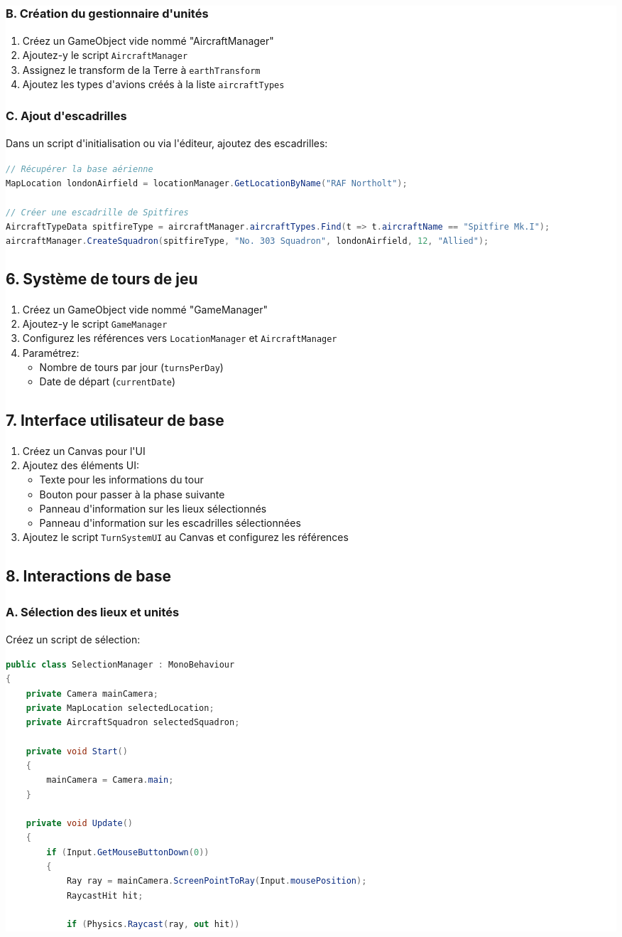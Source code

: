 ### B. Création du gestionnaire d'unités
1. Créez un GameObject vide nommé "AircraftManager"
2. Ajoutez-y le script `AircraftManager`
3. Assignez le transform de la Terre à `earthTransform`
4. Ajoutez les types d'avions créés à la liste `aircraftTypes`

### C. Ajout d'escadrilles
Dans un script d'initialisation ou via l'éditeur, ajoutez des escadrilles:

```csharp
// Récupérer la base aérienne
MapLocation londonAirfield = locationManager.GetLocationByName("RAF Northolt");

// Créer une escadrille de Spitfires
AircraftTypeData spitfireType = aircraftManager.aircraftTypes.Find(t => t.aircraftName == "Spitfire Mk.I");
aircraftManager.CreateSquadron(spitfireType, "No. 303 Squadron", londonAirfield, 12, "Allied");
```

## 6. Système de tours de jeu

1. Créez un GameObject vide nommé "GameManager"
2. Ajoutez-y le script `GameManager`
3. Configurez les références vers `LocationManager` et `AircraftManager`
4. Paramétrez:
   - Nombre de tours par jour (`turnsPerDay`)
   - Date de départ (`currentDate`)

## 7. Interface utilisateur de base

1. Créez un Canvas pour l'UI
2. Ajoutez des éléments UI:
   - Texte pour les informations du tour
   - Bouton pour passer à la phase suivante
   - Panneau d'information sur les lieux sélectionnés
   - Panneau d'information sur les escadrilles sélectionnées
3. Ajoutez le script `TurnSystemUI` au Canvas et configurez les références

## 8. Interactions de base

### A. Sélection des lieux et unités
Créez un script de sélection:

```csharp
public class SelectionManager : MonoBehaviour
{
    private Camera mainCamera;
    private MapLocation selectedLocation;
    private AircraftSquadron selectedSquadron;
    
    private void Start()
    {
        mainCamera = Camera.main;
    }
    
    private void Update()
    {
        if (Input.GetMouseButtonDown(0))
        {
            Ray ray = mainCamera.ScreenPointToRay(Input.mousePosition);
            RaycastHit hit;
            
            if (Physics.Raycast(ray, out hit))
```